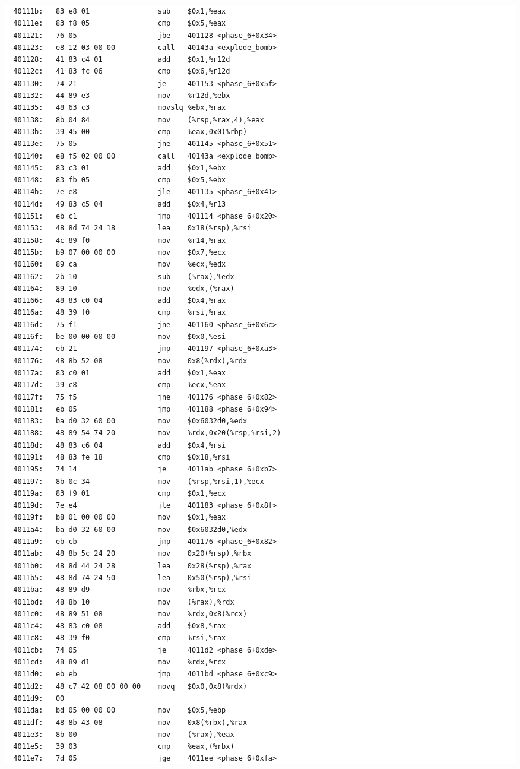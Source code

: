 ```assembly
  40111b:	83 e8 01             	sub    $0x1,%eax
  40111e:	83 f8 05             	cmp    $0x5,%eax
  401121:	76 05                	jbe    401128 <phase_6+0x34>
  401123:	e8 12 03 00 00       	call   40143a <explode_bomb>
  401128:	41 83 c4 01          	add    $0x1,%r12d
  40112c:	41 83 fc 06          	cmp    $0x6,%r12d
  401130:	74 21                	je     401153 <phase_6+0x5f>
  401132:	44 89 e3             	mov    %r12d,%ebx
  401135:	48 63 c3             	movslq %ebx,%rax
  401138:	8b 04 84             	mov    (%rsp,%rax,4),%eax
  40113b:	39 45 00             	cmp    %eax,0x0(%rbp)
  40113e:	75 05                	jne    401145 <phase_6+0x51>
  401140:	e8 f5 02 00 00       	call   40143a <explode_bomb>
  401145:	83 c3 01             	add    $0x1,%ebx
  401148:	83 fb 05             	cmp    $0x5,%ebx
  40114b:	7e e8                	jle    401135 <phase_6+0x41>
  40114d:	49 83 c5 04          	add    $0x4,%r13
  401151:	eb c1                	jmp    401114 <phase_6+0x20>
  401153:	48 8d 74 24 18       	lea    0x18(%rsp),%rsi
  401158:	4c 89 f0             	mov    %r14,%rax
  40115b:	b9 07 00 00 00       	mov    $0x7,%ecx
  401160:	89 ca                	mov    %ecx,%edx
  401162:	2b 10                	sub    (%rax),%edx
  401164:	89 10                	mov    %edx,(%rax)
  401166:	48 83 c0 04          	add    $0x4,%rax
  40116a:	48 39 f0             	cmp    %rsi,%rax
  40116d:	75 f1                	jne    401160 <phase_6+0x6c>
  40116f:	be 00 00 00 00       	mov    $0x0,%esi
  401174:	eb 21                	jmp    401197 <phase_6+0xa3>
  401176:	48 8b 52 08          	mov    0x8(%rdx),%rdx
  40117a:	83 c0 01             	add    $0x1,%eax
  40117d:	39 c8                	cmp    %ecx,%eax
  40117f:	75 f5                	jne    401176 <phase_6+0x82>
  401181:	eb 05                	jmp    401188 <phase_6+0x94>
  401183:	ba d0 32 60 00       	mov    $0x6032d0,%edx
  401188:	48 89 54 74 20       	mov    %rdx,0x20(%rsp,%rsi,2)
  40118d:	48 83 c6 04          	add    $0x4,%rsi
  401191:	48 83 fe 18          	cmp    $0x18,%rsi
  401195:	74 14                	je     4011ab <phase_6+0xb7>
  401197:	8b 0c 34             	mov    (%rsp,%rsi,1),%ecx
  40119a:	83 f9 01             	cmp    $0x1,%ecx
  40119d:	7e e4                	jle    401183 <phase_6+0x8f>
  40119f:	b8 01 00 00 00       	mov    $0x1,%eax
  4011a4:	ba d0 32 60 00       	mov    $0x6032d0,%edx
  4011a9:	eb cb                	jmp    401176 <phase_6+0x82>
  4011ab:	48 8b 5c 24 20       	mov    0x20(%rsp),%rbx
  4011b0:	48 8d 44 24 28       	lea    0x28(%rsp),%rax
  4011b5:	48 8d 74 24 50       	lea    0x50(%rsp),%rsi
  4011ba:	48 89 d9             	mov    %rbx,%rcx
  4011bd:	48 8b 10             	mov    (%rax),%rdx
  4011c0:	48 89 51 08          	mov    %rdx,0x8(%rcx)
  4011c4:	48 83 c0 08          	add    $0x8,%rax
  4011c8:	48 39 f0             	cmp    %rsi,%rax
  4011cb:	74 05                	je     4011d2 <phase_6+0xde>
  4011cd:	48 89 d1             	mov    %rdx,%rcx
  4011d0:	eb eb                	jmp    4011bd <phase_6+0xc9>
  4011d2:	48 c7 42 08 00 00 00 	movq   $0x0,0x8(%rdx)
  4011d9:	00 
  4011da:	bd 05 00 00 00       	mov    $0x5,%ebp
  4011df:	48 8b 43 08          	mov    0x8(%rbx),%rax
  4011e3:	8b 00                	mov    (%rax),%eax
  4011e5:	39 03                	cmp    %eax,(%rbx)
  4011e7:	7d 05                	jge    4011ee <phase_6+0xfa>
```